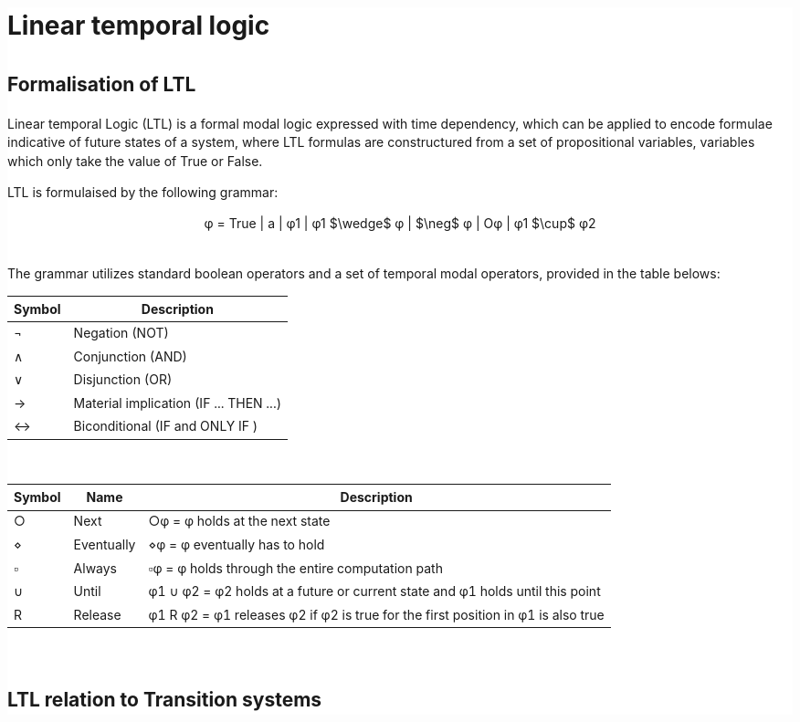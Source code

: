 
# Linear temporal logic


## Formalisation of LTL

Linear temporal Logic (LTL) is a formal modal logic expressed with time dependency, which can be applied to encode formulae indicative of future states of a system, where LTL formulas are constructured from a set of propositional variables, variables which only take the value of True or False. 

LTL is formulaised by the following grammar:

<div align="center">
 φ = True | a | φ1 | φ1 $\wedge$ φ | $\neg$ φ | Oφ | φ1 $\cup$ φ2   
</div>

<br>

The grammar utilizes standard boolean operators and a set of temporal modal operators, provided in the table belows:

<div align="center">

| Symbol        | Description |                            
| ----------- | ----------- |                           
| $\neg$   | Negation (NOT)     |                            
| $\wedge$   | Conjunction (AND)    |                            
| $\vee$  | Disjunction (OR)        |
| 	$\rightarrow$   | Material implication (IF ... THEN ...)        |
| 	$\leftrightarrow$   | Biconditional (IF and ONLY IF )       |

</div>

<br>

<div align="center">

| Symbol        | Name |     Description |                        
| ----------- | ----------- | ----------- |                         
| $\bigcirc$   | Next  |   $\bigcirc$φ = φ holds at the next state      |                  
| $\diamond$   | Eventually| $\diamond$φ = φ eventually has to hold   |                         
| $\square$  | Always |  $\square$φ = φ holds through the entire computation path|
| 	$\cup$   | Until |  φ1 $\cup$ φ2 = φ2 holds at a future or current state and φ1 holds until this point |
| 	R  | Release     |  φ1 R φ2 = φ1 releases φ2 if φ2 is true for the first position in φ1 is also true |

</div>
<br>

## LTL relation to Transition systems 
